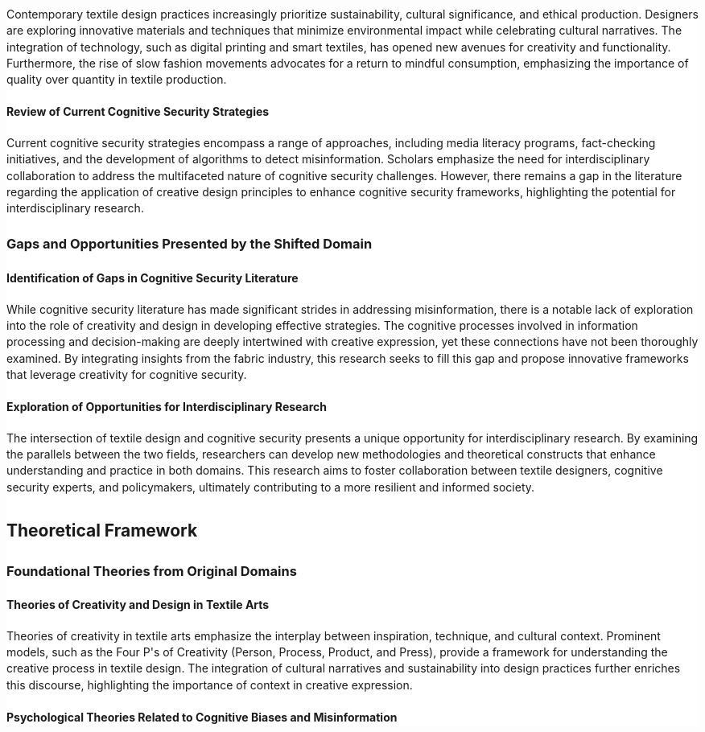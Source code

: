 Contemporary textile design practices increasingly prioritize sustainability, cultural significance, and ethical production. Designers are exploring innovative materials and techniques that minimize environmental impact while celebrating cultural narratives. The integration of technology, such as digital printing and smart textiles, has opened new avenues for creativity and functionality. Furthermore, the rise of slow fashion movements advocates for a return to mindful consumption, emphasizing the importance of quality over quantity in textile production.

#### Review of Current Cognitive Security Strategies

Current cognitive security strategies encompass a range of approaches, including media literacy programs, fact-checking initiatives, and the development of algorithms to detect misinformation. Scholars emphasize the need for interdisciplinary collaboration to address the multifaceted nature of cognitive security challenges. However, there remains a gap in the literature regarding the application of creative design principles to enhance cognitive security frameworks, highlighting the potential for interdisciplinary research.

### Gaps and Opportunities Presented by the Shifted Domain

#### Identification of Gaps in Cognitive Security Literature

While cognitive security literature has made significant strides in addressing misinformation, there is a notable lack of exploration into the role of creativity and design in developing effective strategies. The cognitive processes involved in information processing and decision-making are deeply intertwined with creative expression, yet these connections have not been thoroughly examined. By integrating insights from the fabric industry, this research seeks to fill this gap and propose innovative frameworks that leverage creativity for cognitive security.

#### Exploration of Opportunities for Interdisciplinary Research

The intersection of textile design and cognitive security presents a unique opportunity for interdisciplinary research. By examining the parallels between the two fields, researchers can develop new methodologies and theoretical constructs that enhance understanding and practice in both domains. This research aims to foster collaboration between textile designers, cognitive security experts, and policymakers, ultimately contributing to a more resilient and informed society.

## Theoretical Framework

### Foundational Theories from Original Domains

#### Theories of Creativity and Design in Textile Arts

Theories of creativity in textile arts emphasize the interplay between inspiration, technique, and cultural context. Prominent models, such as the Four P's of Creativity (Person, Process, Product, and Press), provide a framework for understanding the creative process in textile design. The integration of cultural narratives and sustainability into design practices further enriches this discourse, highlighting the importance of context in creative expression.

#### Psychological Theories Related to Cognitive Biases and Misinformation
